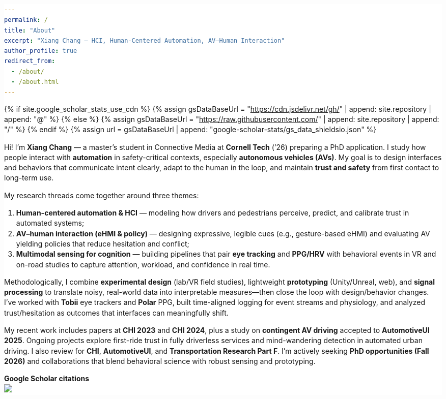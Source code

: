 ```yaml
---
permalink: /
title: "About"
excerpt: "Xiang Chang — HCI, Human-Centered Automation, AV–Human Interaction"
author_profile: true
redirect_from:
  - /about/
  - /about.html
---
```


{% if site.google_scholar_stats_use_cdn %}
{% assign gsDataBaseUrl = "https://cdn.jsdelivr.net/gh/" | append: site.repository | append: "@" %}
{% else %}
{% assign gsDataBaseUrl = "https://raw.githubusercontent.com/" | append: site.repository | append: "/" %}
{% endif %}
{% assign url = gsDataBaseUrl | append: "google-scholar-stats/gs_data_shieldsio.json" %}

<span class='anchor' id='about-me'></span>

Hi! I’m **Xiang Chang** — a master’s student in Connective Media at **Cornell Tech** (’26) preparing a PhD application. I study how people interact with **automation** in safety-critical contexts, especially **autonomous vehicles (AVs)**. My goal is to design interfaces and behaviors that communicate intent clearly, adapt to the human in the loop, and maintain **trust and safety** from first contact to long-term use.

My research threads come together around three themes:  
1) **Human-centered automation & HCI** — modeling how drivers and pedestrians perceive, predict, and calibrate trust in automated systems;  
2) **AV–human interaction (eHMI & policy)** — designing expressive, legible cues (e.g., gesture-based eHMI) and evaluating AV yielding policies that reduce hesitation and conflict;  
3) **Multimodal sensing for cognition** — building pipelines that pair **eye tracking** and **PPG/HRV** with behavioral events in VR and on-road studies to capture attention, workload, and confidence in real time.

Methodologically, I combine **experimental design** (lab/VR field studies), lightweight **prototyping** (Unity/Unreal, web), and **signal processing** to translate noisy, real-world data into interpretable measures—then close the loop with design/behavior changes. I’ve worked with **Tobii** eye trackers and **Polar** PPG, built time-aligned logging for event streams and physiology, and analyzed trust/hesitation as outcomes that interfaces can meaningfully shift.

My recent work includes papers at **CHI 2023** and **CHI 2024**, plus a study on **contingent AV driving** accepted to **AutomotiveUI 2025**. Ongoing projects explore first-ride trust in fully driverless services and mind-wandering detection in automated urban driving. I also review for **CHI**, **AutomotiveUI**, and **Transportation Research Part F**. I’m actively seeking **PhD opportunities (Fall 2026)** and collaborations that blend behavioral science with robust sensing and prototyping.

**Google Scholar citations**  
<a href='https://scholar.google.com/citations?user=k_03qNkAAAAJ'>
  <img src="https://img.shields.io/endpoint?url={{ url | url_encode }}&logo=Google%20Scholar&labelColor=f6f6f6&color=9cf&style=flat&label=citations">
</a>
